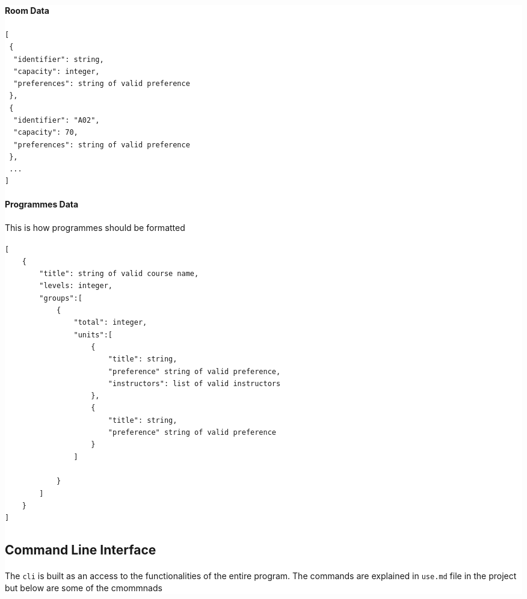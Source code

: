 #### Room Data

```
[
 {
  "identifier": string,
  "capacity": integer,
  "preferences": string of valid preference
 },
 {
  "identifier": "A02",
  "capacity": 70,
  "preferences": string of valid preference
 },
 ...
]
```

#### Programmes Data

This is how programmes should be formatted

```
[
    {
        "title": string of valid course name,
        "levels: integer,
        "groups":[
            {
                "total": integer,
                "units":[
                    {
                        "title": string,
                        "preference" string of valid preference,
                        "instructors": list of valid instructors
                    },
                    {
                        "title": string,
                        "preference" string of valid preference
                    }
                ]
            
            }
        ]
    }
]
```

## Command Line Interface

The `cli` is built as an access to the functionalities of the entire program. The commands are explained in `use.md` file in the project but below are some of the cmommnads

